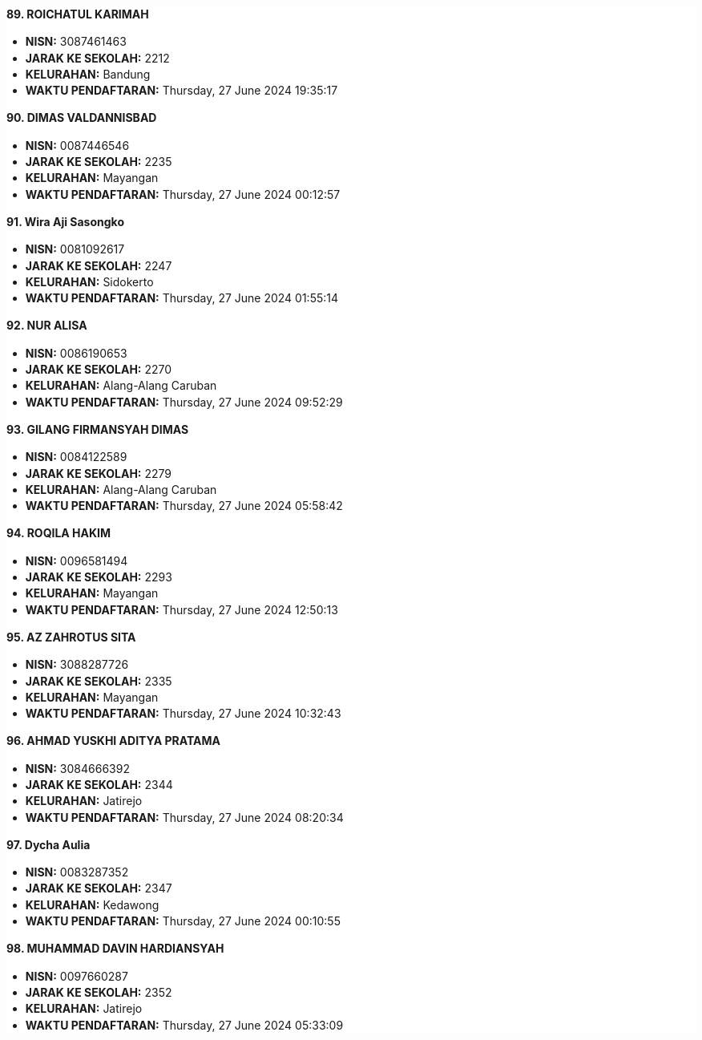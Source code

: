 **89. ROICHATUL KARIMAH**
- **NISN:** 3087461463
- **JARAK KE SEKOLAH:** 2212
- **KELURAHAN:** Bandung
- **WAKTU PENDAFTARAN:** Thursday, 27 June 2024 19:35:17

**90. DIMAS VALDANNISBAD**
- **NISN:** 0087446546
- **JARAK KE SEKOLAH:** 2235
- **KELURAHAN:** Mayangan
- **WAKTU PENDAFTARAN:** Thursday, 27 June 2024 00:12:57

**91. Wira Aji Sasongko**
- **NISN:** 0081092617
- **JARAK KE SEKOLAH:** 2247
- **KELURAHAN:** Sidokerto
- **WAKTU PENDAFTARAN:** Thursday, 27 June 2024 01:55:14

**92. NUR ALISA**
- **NISN:** 0086190653
- **JARAK KE SEKOLAH:** 2270
- **KELURAHAN:** Alang-Alang Caruban
- **WAKTU PENDAFTARAN:** Thursday, 27 June 2024 09:52:29

**93. GILANG FIRMANSYAH DIMAS**
- **NISN:** 0084122589
- **JARAK KE SEKOLAH:** 2279
- **KELURAHAN:** Alang-Alang Caruban
- **WAKTU PENDAFTARAN:** Thursday, 27 June 2024 05:58:42

**94. ROQILA HAKIM**
- **NISN:** 0096581494
- **JARAK KE SEKOLAH:** 2293
- **KELURAHAN:** Mayangan
- **WAKTU PENDAFTARAN:** Thursday, 27 June 2024 12:50:13

**95. AZ ZAHROTUS SITA**
- **NISN:** 3088287726
- **JARAK KE SEKOLAH:** 2335
- **KELURAHAN:** Mayangan
- **WAKTU PENDAFTARAN:** Thursday, 27 June 2024 10:32:43

**96. AHMAD YUSKHI ADITYA PRATAMA**
- **NISN:** 3084666392
- **JARAK KE SEKOLAH:** 2344
- **KELURAHAN:** Jatirejo
- **WAKTU PENDAFTARAN:** Thursday, 27 June 2024 08:20:34

**97. Dycha Aulia**
- **NISN:** 0083287352
- **JARAK KE SEKOLAH:** 2347
- **KELURAHAN:** Kedawong
- **WAKTU PENDAFTARAN:** Thursday, 27 June 2024 00:10:55

**98. MUHAMMAD DAVIN HARDIANSYAH**
- **NISN:** 0097660287
- **JARAK KE SEKOLAH:** 2352
- **KELURAHAN:** Jatirejo
- **WAKTU PENDAFTARAN:** Thursday, 27 June 2024 05:33:09

